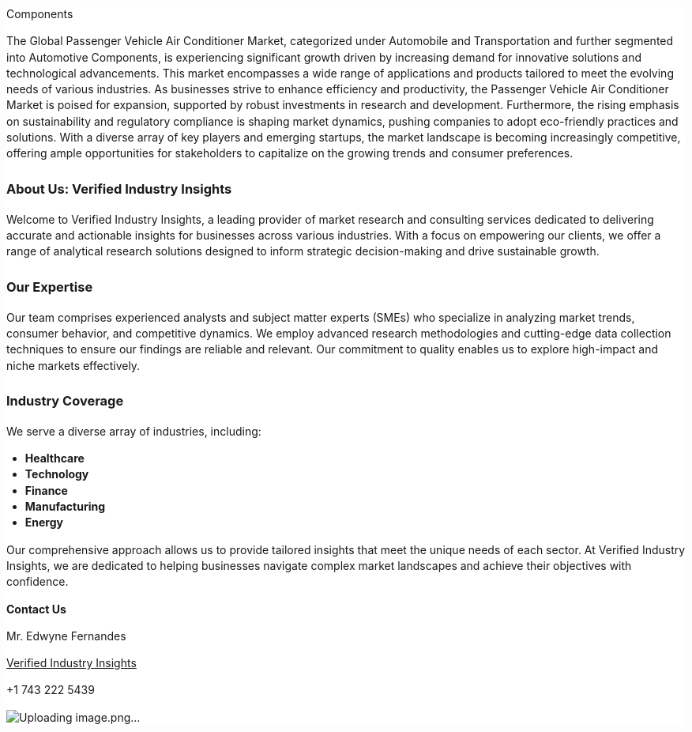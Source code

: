 Components </h3><p>The Global Passenger Vehicle Air Conditioner Market, categorized under Automobile and Transportation and further segmented into Automotive Components, is experiencing significant growth driven by increasing demand for innovative solutions and technological advancements. This market encompasses a wide range of applications and products tailored to meet the evolving needs of various industries. As businesses strive to enhance efficiency and productivity, the Passenger Vehicle Air Conditioner Market is poised for expansion, supported by robust investments in research and development. Furthermore, the rising emphasis on sustainability and regulatory compliance is shaping market dynamics, pushing companies to adopt eco-friendly practices and solutions. With a diverse array of key players and emerging startups, the market landscape is becoming increasingly competitive, offering ample opportunities for stakeholders to capitalize on the growing trends and consumer preferences.</p><h3>About Us: Verified Industry Insights</h3><p>Welcome to Verified Industry Insights, a leading provider of market research and consulting services dedicated to delivering accurate and actionable insights for businesses across various industries. With a focus on empowering our clients, we offer a range of analytical research solutions designed to inform strategic decision-making and drive sustainable growth.</p><h3>Our Expertise</h3><p>Our team comprises experienced analysts and subject matter experts (SMEs) who specialize in analyzing market trends, consumer behavior, and competitive dynamics. We employ advanced research methodologies and cutting-edge data collection techniques to ensure our findings are reliable and relevant. Our commitment to quality enables us to explore high-impact and niche markets effectively.</p><h3>Industry Coverage</h3><p>We serve a diverse array of industries, including:</p><ul><li><strong>Healthcare</strong></li><li><strong>Technology</strong></li><li><strong>Finance</strong></li><li><strong>Manufacturing</strong></li><li><strong>Energy</strong></li></ul><p>Our comprehensive approach allows us to provide tailored insights that meet the unique needs of each sector. At Verified Industry Insights, we are dedicated to helping businesses navigate complex market landscapes and achieve their objectives with confidence.</p><p><strong>Contact Us</strong></p><p>Mr. Edwyne Fernandes</p><p><a href="https://www.verifiedindustryinsights.com/">Verified Industry Insights</a></p><p>+1 743 222 5439</p>
![Uploading image.png…]()
